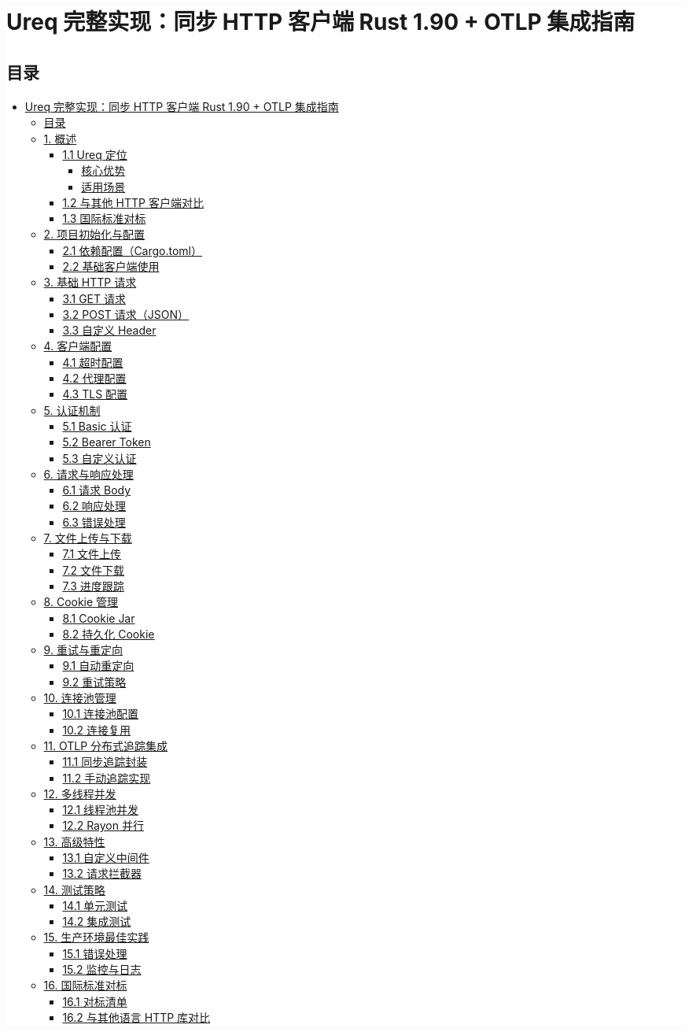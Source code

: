# Ureq 完整实现：同步 HTTP 客户端 Rust 1.90 + OTLP 集成指南

## 目录

- [Ureq 完整实现：同步 HTTP 客户端 Rust 1.90 + OTLP 集成指南](#ureq-完整实现同步-http-客户端-rust-190--otlp-集成指南)
  - [目录](#目录)
  - [1. 概述](#1-概述)
    - [1.1 Ureq 定位](#11-ureq-定位)
      - [核心优势](#核心优势)
      - [适用场景](#适用场景)
    - [1.2 与其他 HTTP 客户端对比](#12-与其他-http-客户端对比)
    - [1.3 国际标准对标](#13-国际标准对标)
  - [2. 项目初始化与配置](#2-项目初始化与配置)
    - [2.1 依赖配置（Cargo.toml）](#21-依赖配置cargotoml)
    - [2.2 基础客户端使用](#22-基础客户端使用)
  - [3. 基础 HTTP 请求](#3-基础-http-请求)
    - [3.1 GET 请求](#31-get-请求)
    - [3.2 POST 请求（JSON）](#32-post-请求json)
    - [3.3 自定义 Header](#33-自定义-header)
  - [4. 客户端配置](#4-客户端配置)
    - [4.1 超时配置](#41-超时配置)
    - [4.2 代理配置](#42-代理配置)
    - [4.3 TLS 配置](#43-tls-配置)
  - [5. 认证机制](#5-认证机制)
    - [5.1 Basic 认证](#51-basic-认证)
    - [5.2 Bearer Token](#52-bearer-token)
    - [5.3 自定义认证](#53-自定义认证)
  - [6. 请求与响应处理](#6-请求与响应处理)
    - [6.1 请求 Body](#61-请求-body)
    - [6.2 响应处理](#62-响应处理)
    - [6.3 错误处理](#63-错误处理)
  - [7. 文件上传与下载](#7-文件上传与下载)
    - [7.1 文件上传](#71-文件上传)
    - [7.2 文件下载](#72-文件下载)
    - [7.3 进度跟踪](#73-进度跟踪)
  - [8. Cookie 管理](#8-cookie-管理)
    - [8.1 Cookie Jar](#81-cookie-jar)
    - [8.2 持久化 Cookie](#82-持久化-cookie)
  - [9. 重试与重定向](#9-重试与重定向)
    - [9.1 自动重定向](#91-自动重定向)
    - [9.2 重试策略](#92-重试策略)
  - [10. 连接池管理](#10-连接池管理)
    - [10.1 连接池配置](#101-连接池配置)
    - [10.2 连接复用](#102-连接复用)
  - [11. OTLP 分布式追踪集成](#11-otlp-分布式追踪集成)
    - [11.1 同步追踪封装](#111-同步追踪封装)
    - [11.2 手动追踪实现](#112-手动追踪实现)
  - [12. 多线程并发](#12-多线程并发)
    - [12.1 线程池并发](#121-线程池并发)
    - [12.2 Rayon 并行](#122-rayon-并行)
  - [13. 高级特性](#13-高级特性)
    - [13.1 自定义中间件](#131-自定义中间件)
    - [13.2 请求拦截器](#132-请求拦截器)
  - [14. 测试策略](#14-测试策略)
    - [14.1 单元测试](#141-单元测试)
    - [14.2 集成测试](#142-集成测试)
  - [15. 生产环境最佳实践](#15-生产环境最佳实践)
    - [15.1 错误处理](#151-错误处理)
    - [15.2 监控与日志](#152-监控与日志)
  - [16. 国际标准对标](#16-国际标准对标)
    - [16.1 对标清单](#161-对标清单)
    - [16.2 与其他语言 HTTP 库对比](#162-与其他语言-http-库对比)